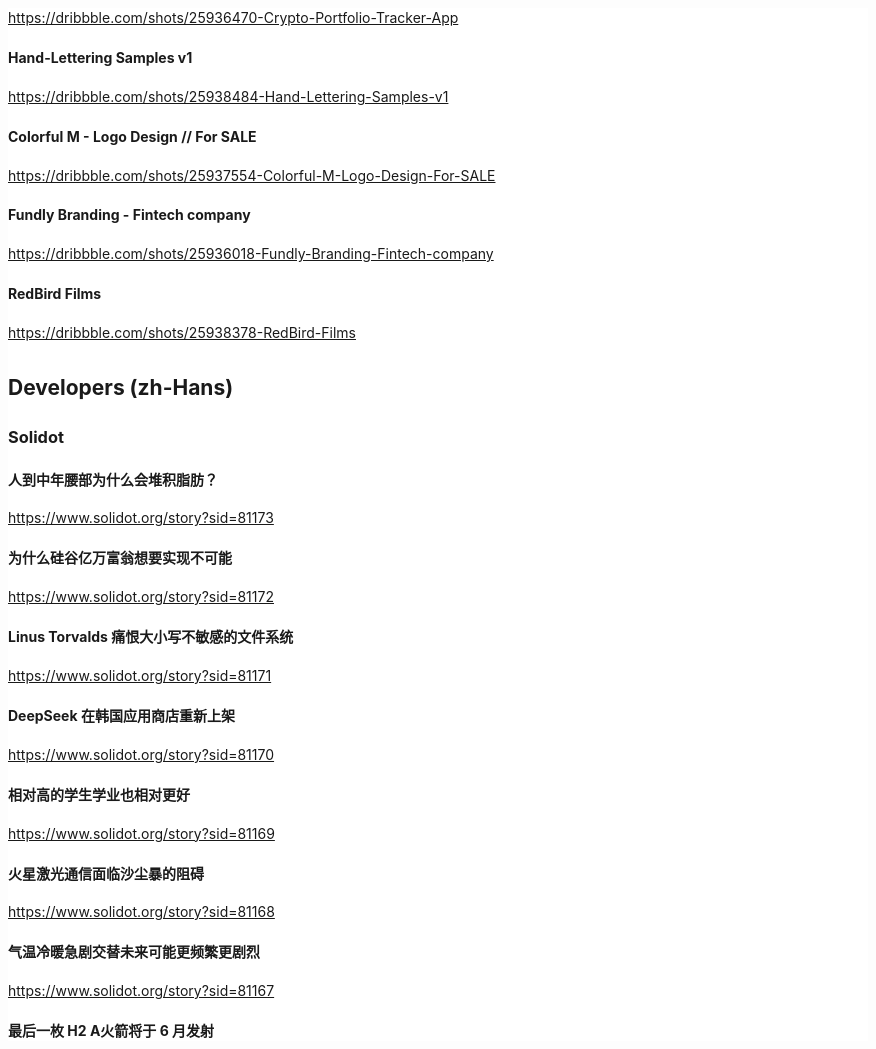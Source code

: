 <span style="color: blue!80!green"><https://dribbble.com/shots/25936470-Crypto-Portfolio-Tracker-App></span>

#### Hand-Lettering Samples v1

<span style="color: blue!80!green"><https://dribbble.com/shots/25938484-Hand-Lettering-Samples-v1></span>

#### Colorful M - Logo Design // For SALE

<span style="color: blue!80!green"><https://dribbble.com/shots/25937554-Colorful-M-Logo-Design-For-SALE></span>

#### Fundly Branding - Fintech company

<span style="color: blue!80!green"><https://dribbble.com/shots/25936018-Fundly-Branding-Fintech-company></span>

#### RedBird Films

<span style="color: blue!80!green"><https://dribbble.com/shots/25938378-RedBird-Films></span>

## Developers (zh-Hans)

### Solidot

#### 人到中年腰部为什么会堆积脂肪？

<span style="color: blue!80!green"><https://www.solidot.org/story?sid=81173></span>

#### 为什么硅谷亿万富翁想要实现不可能

<span style="color: blue!80!green"><https://www.solidot.org/story?sid=81172></span>

#### Linus Torvalds 痛恨大小写不敏感的文件系统

<span style="color: blue!80!green"><https://www.solidot.org/story?sid=81171></span>

#### DeepSeek 在韩国应用商店重新上架

<span style="color: blue!80!green"><https://www.solidot.org/story?sid=81170></span>

#### 相对高的学生学业也相对更好

<span style="color: blue!80!green"><https://www.solidot.org/story?sid=81169></span>

#### 火星激光通信面临沙尘暴的阻碍

<span style="color: blue!80!green"><https://www.solidot.org/story?sid=81168></span>

#### 气温冷暖急剧交替未来可能更频繁更剧烈

<span style="color: blue!80!green"><https://www.solidot.org/story?sid=81167></span>

#### 最后一枚 H2 A火箭将于 6 月发射
